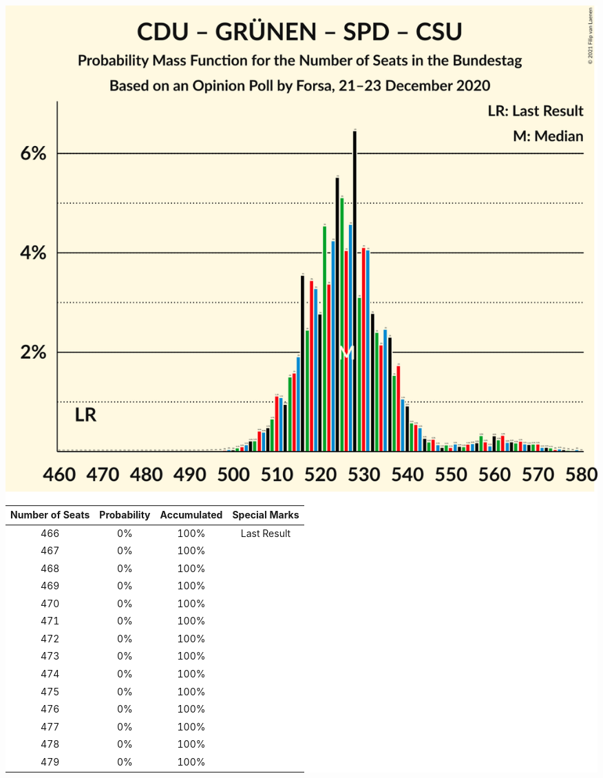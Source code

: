![Graph with seats probability mass function not yet produced](2020-12-23-Forsa-coalitions-seats-pmf-cdu–grünen–spd–csu.png "Seats Probability Mass Function")

| Number of Seats | Probability | Accumulated | Special Marks |
|:---------------:|:-----------:|:-----------:|:-------------:|
| 466 | 0% | 100% | Last Result |
| 467 | 0% | 100% |  |
| 468 | 0% | 100% |  |
| 469 | 0% | 100% |  |
| 470 | 0% | 100% |  |
| 471 | 0% | 100% |  |
| 472 | 0% | 100% |  |
| 473 | 0% | 100% |  |
| 474 | 0% | 100% |  |
| 475 | 0% | 100% |  |
| 476 | 0% | 100% |  |
| 477 | 0% | 100% |  |
| 478 | 0% | 100% |  |
| 479 | 0% | 100% |  |